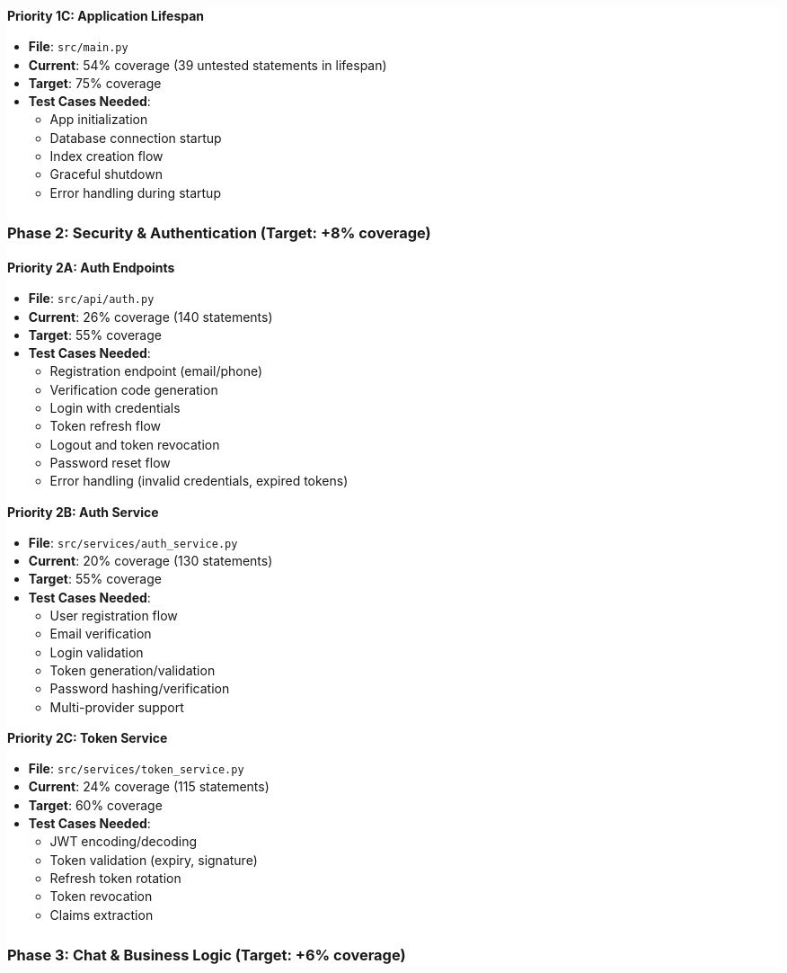 **Priority 1C: Application Lifespan**
- **File**: `src/main.py`
- **Current**: 54% coverage (39 untested statements in lifespan)
- **Target**: 75% coverage
- **Test Cases Needed**:
  - App initialization
  - Database connection startup
  - Index creation flow
  - Graceful shutdown
  - Error handling during startup

### Phase 2: Security & Authentication (Target: +8% coverage)

**Priority 2A: Auth Endpoints**
- **File**: `src/api/auth.py`
- **Current**: 26% coverage (140 statements)
- **Target**: 55% coverage
- **Test Cases Needed**:
  - Registration endpoint (email/phone)
  - Verification code generation
  - Login with credentials
  - Token refresh flow
  - Logout and token revocation
  - Password reset flow
  - Error handling (invalid credentials, expired tokens)

**Priority 2B: Auth Service**
- **File**: `src/services/auth_service.py`
- **Current**: 20% coverage (130 statements)
- **Target**: 55% coverage
- **Test Cases Needed**:
  - User registration flow
  - Email verification
  - Login validation
  - Token generation/validation
  - Password hashing/verification
  - Multi-provider support

**Priority 2C: Token Service**
- **File**: `src/services/token_service.py`
- **Current**: 24% coverage (115 statements)
- **Target**: 60% coverage
- **Test Cases Needed**:
  - JWT encoding/decoding
  - Token validation (expiry, signature)
  - Refresh token rotation
  - Token revocation
  - Claims extraction

### Phase 3: Chat & Business Logic (Target: +6% coverage)
